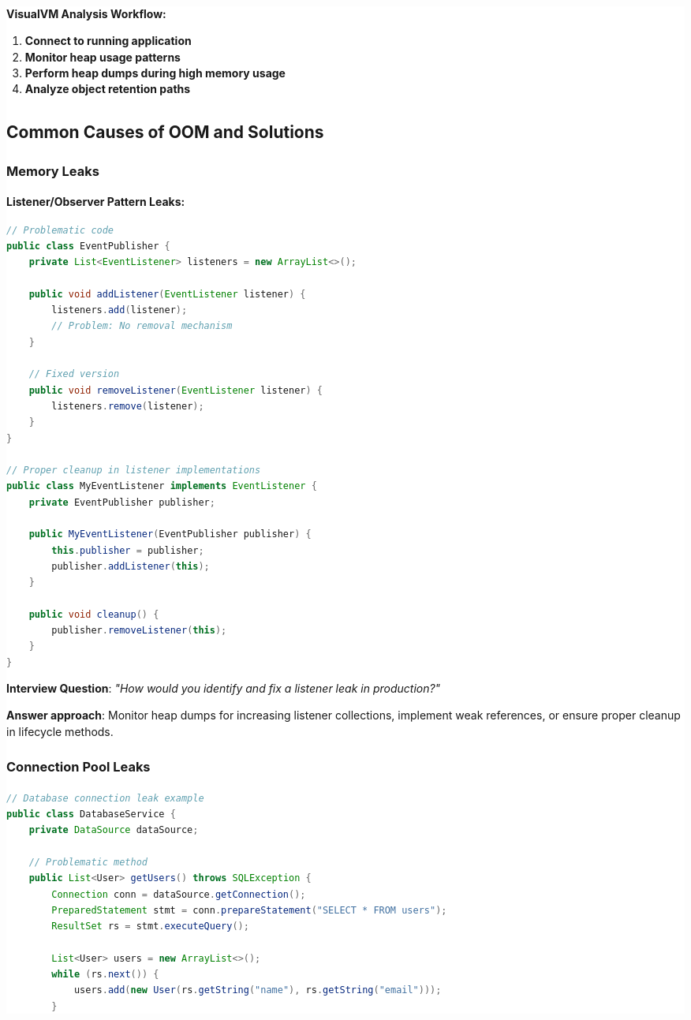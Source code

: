 **VisualVM Analysis Workflow:**

1. **Connect to running application**
2. **Monitor heap usage patterns**
3. **Perform heap dumps during high memory usage**
4. **Analyze object retention paths**

## Common Causes of OOM and Solutions

### Memory Leaks

**Listener/Observer Pattern Leaks:**

```java
// Problematic code
public class EventPublisher {
    private List<EventListener> listeners = new ArrayList<>();
    
    public void addListener(EventListener listener) {
        listeners.add(listener);
        // Problem: No removal mechanism
    }
    
    // Fixed version
    public void removeListener(EventListener listener) {
        listeners.remove(listener);
    }
}

// Proper cleanup in listener implementations
public class MyEventListener implements EventListener {
    private EventPublisher publisher;
    
    public MyEventListener(EventPublisher publisher) {
        this.publisher = publisher;
        publisher.addListener(this);
    }
    
    public void cleanup() {
        publisher.removeListener(this);
    }
}
```

**Interview Question**: *"How would you identify and fix a listener leak in production?"*

**Answer approach**: Monitor heap dumps for increasing listener collections, implement weak references, or ensure proper cleanup in lifecycle methods.

### Connection Pool Leaks

```java
// Database connection leak example
public class DatabaseService {
    private DataSource dataSource;
    
    // Problematic method
    public List<User> getUsers() throws SQLException {
        Connection conn = dataSource.getConnection();
        PreparedStatement stmt = conn.prepareStatement("SELECT * FROM users");
        ResultSet rs = stmt.executeQuery();
        
        List<User> users = new ArrayList<>();
        while (rs.next()) {
            users.add(new User(rs.getString("name"), rs.getString("email")));
        }
```